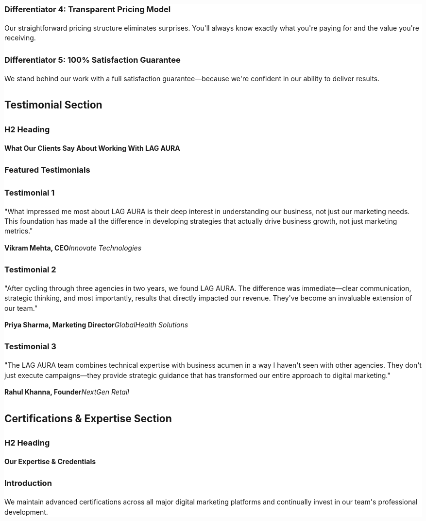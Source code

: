 ### Differentiator 4: Transparent Pricing Model

Our straightforward pricing structure eliminates surprises. You'll always know exactly what you're paying for and the value you're receiving.

### Differentiator 5: 100% Satisfaction Guarantee

We stand behind our work with a full satisfaction guarantee—because we're confident in our ability to deliver results.

## Testimonial Section

### H2 Heading

**What Our Clients Say About Working With LAG AURA**

### Featured Testimonials

### Testimonial 1

"What impressed me most about LAG AURA is their deep interest in understanding our business, not just our marketing needs. This foundation has made all the difference in developing strategies that actually drive business growth, not just marketing metrics."

**Vikram Mehta, CEO***Innovate Technologies*

### Testimonial 2

"After cycling through three agencies in two years, we found LAG AURA. The difference was immediate—clear communication, strategic thinking, and most importantly, results that directly impacted our revenue. They've become an invaluable extension of our team."

**Priya Sharma, Marketing Director***GlobalHealth Solutions*

### Testimonial 3

"The LAG AURA team combines technical expertise with business acumen in a way I haven't seen with other agencies. They don't just execute campaigns—they provide strategic guidance that has transformed our entire approach to digital marketing."

**Rahul Khanna, Founder***NextGen Retail*

## Certifications & Expertise Section

### H2 Heading

**Our Expertise & Credentials**

### Introduction

We maintain advanced certifications across all major digital marketing platforms and continually invest in our team's professional development.

